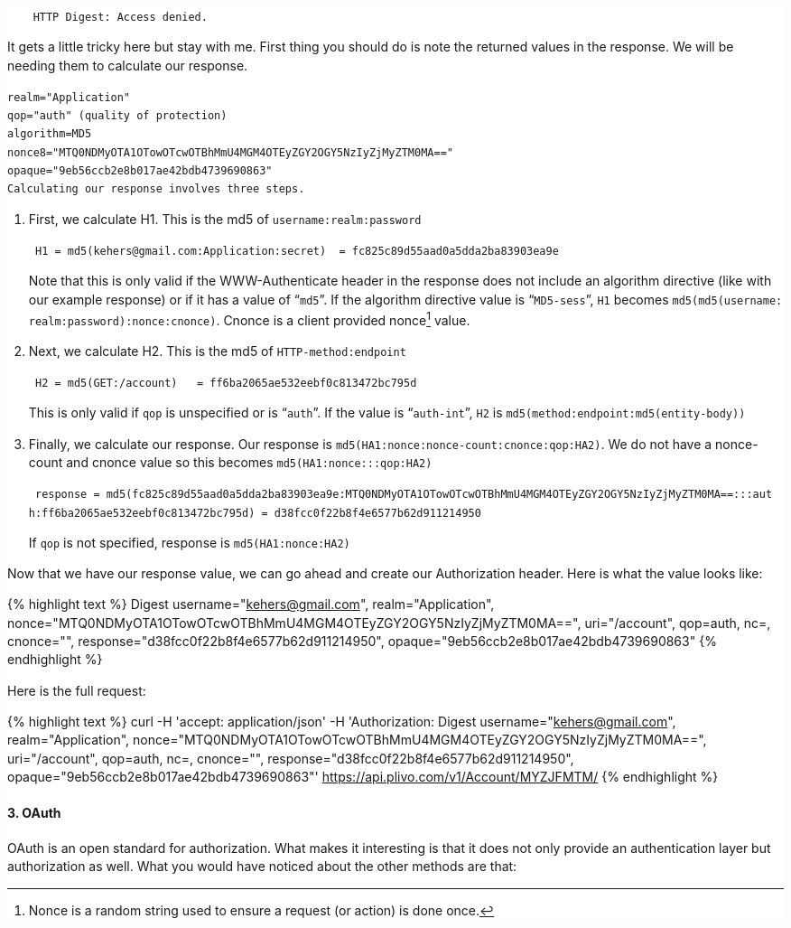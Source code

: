         HTTP Digest: Access denied.

It gets a little tricky here but stay with me. First thing you should do is note the returned values in the response. We will be needing them to calculate our response. 

    realm="Application"
    qop="auth" (quality of protection)
    algorithm=MD5
    nonce8="MTQ0NDMyOTA1OTowOTcwOTBhMmU4MGM4OTEyZGY2OGY5NzIyZjMyZTM0MA=="
    opaque="9eb56ccb2e8b017ae42bdb4739690863" 
    Calculating our response involves three steps.

1. First, we calculate H1. This is the md5 of `username:realm:password  `

        H1 = md5(kehers@gmail.com:Application:secret)  = fc825c89d55aad0a5dda2ba83903ea9e  

    Note that this is only valid if the WWW-Authenticate header in the response does not include an algorithm directive (like with our example response) or if it has a value of “`md5`”. If the algorithm directive value is “`MD5-sess`”, `H1` becomes `md5(md5(username:realm:password):nonce:cnonce)`. Cnonce is a client provided nonce[^4] value. 

2. Next, we calculate H2. This is the md5 of `HTTP-method:endpoint  `

        H2 = md5(GET:/account)   = ff6ba2065ae532eebf0c813472bc795d  

    This is only valid if `qop` is unspecified or is “`auth`”. If the value is “`auth-int`”, `H2` is `md5(method:endpoint:md5(entity-body)) `

3. Finally, we calculate our response. Our response is `md5(HA1:nonce:nonce-count:cnonce:qop:HA2)`. We do not have a nonce-count and cnonce value so this becomes `md5(HA1:nonce:::qop:HA2)  `

        response = md5(fc825c89d55aad0a5dda2ba83903ea9e:MTQ0NDMyOTA1OTowOTcwOTBhMmU4MGM4OTEyZGY2OGY5NzIyZjMyZTM0MA==:::auth:ff6ba2065ae532eebf0c813472bc795d) = d38fcc0f22b8f4e6577b62d911214950  

    If `qop` is not specified, response is `md5(HA1:nonce:HA2)`

Now that we have our response value, we can go ahead and create our Authorization header. Here is what the value looks like:

{% highlight text %}
Digest username="kehers@gmail.com", realm="Application", nonce="MTQ0NDMyOTA1OTowOTcwOTBhMmU4MGM4OTEyZGY2OGY5NzIyZjMyZTM0MA==", uri="/account", qop=auth, nc=, cnonce="", response="d38fcc0f22b8f4e6577b62d911214950", opaque="9eb56ccb2e8b017ae42bdb4739690863"
{% endhighlight %}

Here is the full request:

{% highlight text %}
curl -H 'accept: application/json' -H 'Authorization: Digest username="kehers@gmail.com", realm="Application", nonce="MTQ0NDMyOTA1OTowOTcwOTBhMmU4MGM4OTEyZGY2OGY5NzIyZjMyZTM0MA==", uri="/account", qop=auth, nc=, cnonce="", response="d38fcc0f22b8f4e6577b62d911214950", opaque="9eb56ccb2e8b017ae42bdb4739690863"' https://api.plivo.com/v1/Account/MYZJFMTM/
{% endhighlight %}

#### 3. OAuth

OAuth is an open standard for authorization. What makes it interesting is that it does not only provide an authentication layer but authorization as well. What you would have noticed about the other methods are that:


[^1]: infobip.com provides mobile messaging solutions. The SMS API documentation is available here: [http://dev.infobip.com/v1/docs/getting-started](http://dev.infobip.com/v1/docs/getting-started)
[^2]: plivo.com provides voice and SMS solutions. The API documentation is available here: [https://www.plivo.com/docs/api/](https://www.plivo.com/docs/api/)
[^3]: Cloudapp (getcloudapp.com) allows easy sharing of documents, images, audio and video files. The API documentation is available on Github here: [https://github.com/cloudapp/api/blob/master/README.md](https://github.com/cloudapp/api/blob/master/README.md)
[^4]: Nonce is a random string used to ensure a request (or action) is done once.